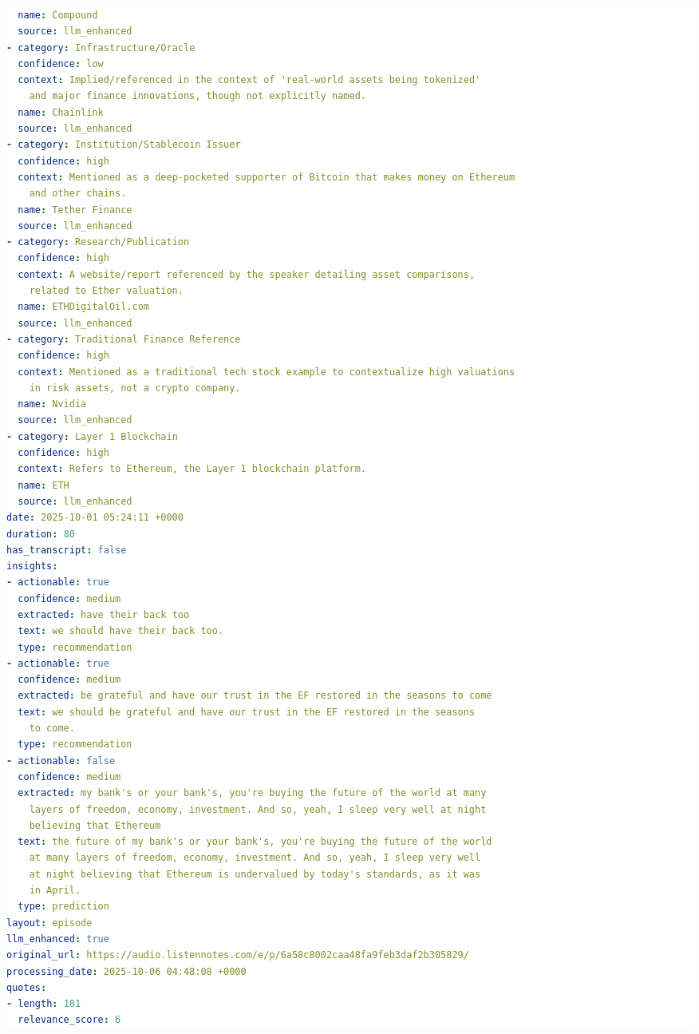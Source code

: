 ```yaml
  name: Compound
  source: llm_enhanced
- category: Infrastructure/Oracle
  confidence: low
  context: Implied/referenced in the context of 'real-world assets being tokenized'
    and major finance innovations, though not explicitly named.
  name: Chainlink
  source: llm_enhanced
- category: Institution/Stablecoin Issuer
  confidence: high
  context: Mentioned as a deep-pocketed supporter of Bitcoin that makes money on Ethereum
    and other chains.
  name: Tether Finance
  source: llm_enhanced
- category: Research/Publication
  confidence: high
  context: A website/report referenced by the speaker detailing asset comparisons,
    related to Ether valuation.
  name: ETHDigitalOil.com
  source: llm_enhanced
- category: Traditional Finance Reference
  confidence: high
  context: Mentioned as a traditional tech stock example to contextualize high valuations
    in risk assets, not a crypto company.
  name: Nvidia
  source: llm_enhanced
- category: Layer 1 Blockchain
  confidence: high
  context: Refers to Ethereum, the Layer 1 blockchain platform.
  name: ETH
  source: llm_enhanced
date: 2025-10-01 05:24:11 +0000
duration: 80
has_transcript: false
insights:
- actionable: true
  confidence: medium
  extracted: have their back too
  text: we should have their back too.
  type: recommendation
- actionable: true
  confidence: medium
  extracted: be grateful and have our trust in the EF restored in the seasons to come
  text: we should be grateful and have our trust in the EF restored in the seasons
    to come.
  type: recommendation
- actionable: false
  confidence: medium
  extracted: my bank's or your bank's, you're buying the future of the world at many
    layers of freedom, economy, investment. And so, yeah, I sleep very well at night
    believing that Ethereum
  text: the future of my bank's or your bank's, you're buying the future of the world
    at many layers of freedom, economy, investment. And so, yeah, I sleep very well
    at night believing that Ethereum is undervalued by today's standards, as it was
    in April.
  type: prediction
layout: episode
llm_enhanced: true
original_url: https://audio.listennotes.com/e/p/6a58c8002caa48fa9feb3daf2b305829/
processing_date: 2025-10-06 04:48:08 +0000
quotes:
- length: 181
  relevance_score: 6
```